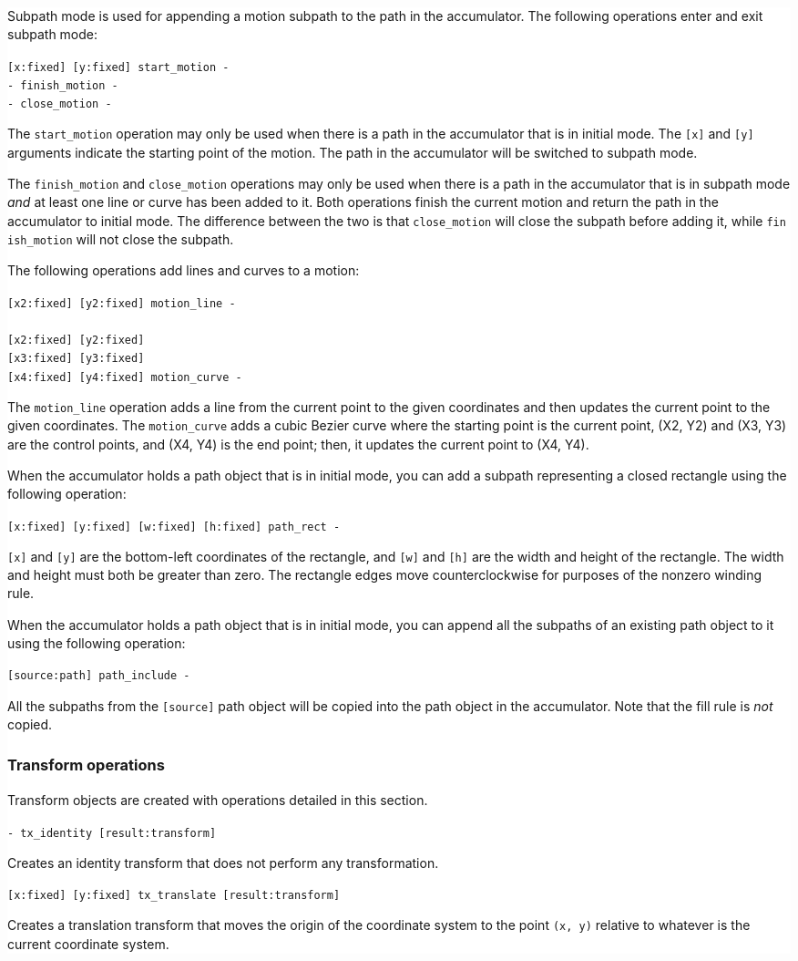 Subpath mode is used for appending a motion subpath to the path in the accumulator.  The following operations enter and exit subpath mode:

    [x:fixed] [y:fixed] start_motion -
    - finish_motion -
    - close_motion -

The `start_motion` operation may only be used when there is a path in the accumulator that is in initial mode.  The `[x]` and `[y]` arguments indicate the starting point of the motion.  The path in the accumulator will be switched to subpath mode.

The `finish_motion` and `close_motion` operations may only be used when there is a path in the accumulator that is in subpath mode _and_ at least one line or curve has been added to it.  Both operations finish the current motion and return the path in the accumulator to initial mode.  The difference between the two is that `close_motion` will close the subpath before adding it, while `finish_motion` will not close the subpath.

The following operations add lines and curves to a motion:

    [x2:fixed] [y2:fixed] motion_line -
    
    [x2:fixed] [y2:fixed]
    [x3:fixed] [y3:fixed]
    [x4:fixed] [y4:fixed] motion_curve -

The `motion_line` operation adds a line from the current point to the given coordinates and then updates the current point to the given coordinates.  The `motion_curve` adds a cubic Bezier curve where the starting point is the current point, (X2, Y2) and (X3, Y3) are the control points, and (X4, Y4) is the end point; then, it updates the current point to (X4, Y4).

When the accumulator holds a path object that is in initial mode, you can add a subpath representing a closed rectangle using the following operation:

    [x:fixed] [y:fixed] [w:fixed] [h:fixed] path_rect -

`[x]` and `[y]` are the bottom-left coordinates of the rectangle, and `[w]` and `[h]` are the width and height of the rectangle.  The width and height must both be greater than zero.  The rectangle edges move counterclockwise for purposes of the nonzero winding rule.

When the accumulator holds a path object that is in initial mode, you can append all the subpaths of an existing path object to it using the following operation:

    [source:path] path_include -

All the subpaths from the `[source]` path object will be copied into the path object in the accumulator.  Note that the fill rule is _not_ copied.

### Transform operations

Transform objects are created with operations detailed in this section.

    - tx_identity [result:transform]

Creates an identity transform that does not perform any transformation.

    [x:fixed] [y:fixed] tx_translate [result:transform]

Creates a translation transform that moves the origin of the coordinate system to the point `(x, y)` relative to whatever is the current coordinate system.
